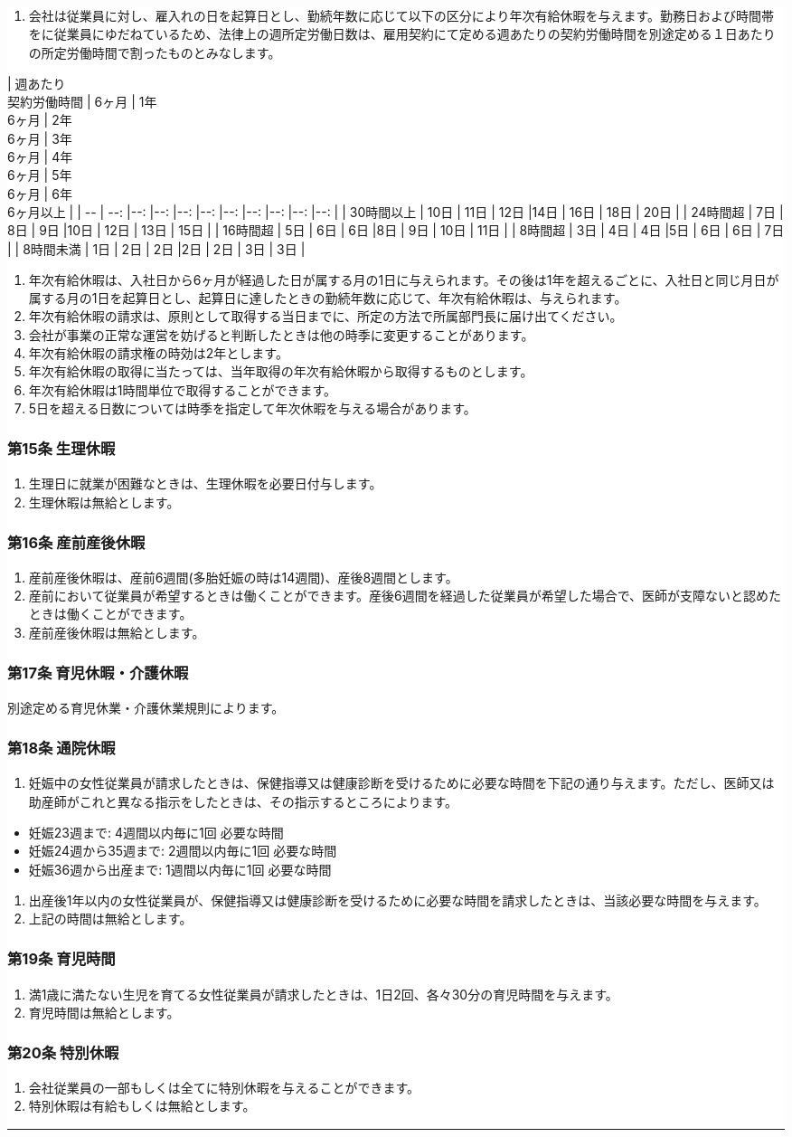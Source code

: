 1. 会社は従業員に対し、雇入れの日を起算日とし、勤続年数に応じて以下の区分により年次有給休暇を与えます。勤務日および時間帯をに従業員にゆだねているため、法律上の週所定労働日数は、雇用契約にて定める週あたりの契約労働時間を別途定める１日あたりの所定労働時間で割ったものとみなします。

| 週あたり<br>契約労働時間 |  6ヶ月 | 1年<br>6ヶ月 | 2年<br>6ヶ月 | 3年<br>6ヶ月 | 4年<br>6ヶ月 | 5年<br>6ヶ月 | 6年<br>6ヶ月以上 | 
| -- | --: |--: |--: |--: |--: |--: |--: |--: |--: |--: |
| 30時間以上 | 10日 | 11日 | 12日 |14日 | 16日 | 18日 | 20日 |
| 24時間超   | 7日 | 8日 | 9日 |10日 | 12日 | 13日 | 15日 |
| 16時間超 | 5日 | 6日 | 6日 |8日 | 9日 | 10日 | 11日 |
|  8時間超 | 3日 | 4日 | 4日 |5日 | 6日 | 6日 | 7日 |
|  8時間未満 | 1日 | 2日 | 2日 |2日 | 2日 | 3日 | 3日 |

1. 年次有給休暇は、入社日から6ヶ月が経過した日が属する月の1日に与えられます。その後は1年を超えるごとに、入社日と同じ月日が属する月の1日を起算日とし、起算日に達したときの勤続年数に応じて、年次有給休暇は、与えられます。
1. 年次有給休暇の請求は、原則として取得する当日までに、所定の方法で所属部門長に届け出てください。
1. 会社が事業の正常な運営を妨げると判断したときは他の時季に変更することがあります。
1. 年次有給休暇の請求権の時効は2年とします。
1. 年次有給休暇の取得に当たっては、当年取得の年次有給休暇から取得するものとします。
1. 年次有給休暇は1時間単位で取得することができます。
1. 5日を超える日数については時季を指定して年次休暇を与える場合があります。

### 第15条 生理休暇
1. 生理日に就業が困難なときは、生理休暇を必要日付与します。
1. 生理休暇は無給とします。

### 第16条 産前産後休暇
1. 産前産後休暇は、産前6週間(多胎妊娠の時は14週間)、産後8週間とします。
1. 産前において従業員が希望するときは働くことができます。産後6週間を経過した従業員が希望した場合で、医師が支障ないと認めたときは働くことができます。
1. 産前産後休暇は無給とします。

### 第17条 育児休暇・介護休暇
別途定める育児休業・介護休業規則によります。

### 第18条 通院休暇
1. 妊娠中の女性従業員が請求したときは、保健指導又は健康診断を受けるために必要な時間を下記の通り与えます。ただし、医師又は助産師がこれと異なる指示をしたときは、その指示するところによります。

- 妊娠23週まで: 4週間以内毎に1回  必要な時間
- 妊娠24週から35週まで: 2週間以内毎に1回  必要な時間
- 妊娠36週から出産まで: 1週間以内毎に1回  必要な時間

1. 出産後1年以内の女性従業員が、保健指導又は健康診断を受けるために必要な時間を請求したときは、当該必要な時間を与えます。
1. 上記の時間は無給とします。

### 第19条 育児時間
1. 満1歳に満たない生児を育てる女性従業員が請求したときは、1日2回、各々30分の育児時間を与えます。
1. 育児時間は無給とします。

### 第20条 特別休暇
1. 会社従業員の一部もしくは全てに特別休暇を与えることができます。
1. 特別休暇は有給もしくは無給とします。

---